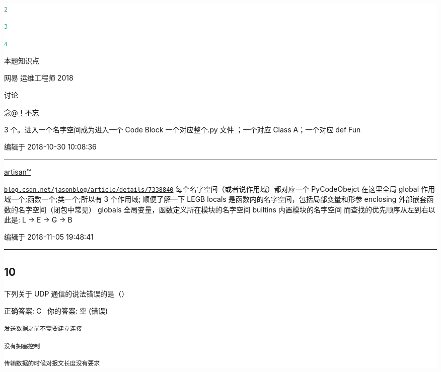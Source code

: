 ```cpp
2
```

```cpp
3
```

```cpp
4
```

本题知识点

网易 运维工程师 2018

讨论

[念@！不忘](https://www.nowcoder.com/profile/755503706)

3 个。进入一个名字空间成为进入一个 Code Block 一个对应整个.py 文件 ；一个对应 Class A；一个对应 def Fun

编辑于 2018-10-30 10:08:36

* * *

[artisan™](https://www.nowcoder.com/profile/850124101)

[`blog.csdn.net/jasonblog/article/details/7338840`](https://blog.csdn.net/jasonblog/article/details/7338840)
每个名字空间（或者说作用域）都对应一个 PyCodeObejct
在这里全局 global 作用域一个;函数一个;类一个;所以有 3 个作用域;
顺便了解一下 LEGB
locals 是函数内的名字空间，包括局部变量和形参
enclosing 外部嵌套函数的名字空间（闭包中常见）
globals 全局变量，函数定义所在模块的名字空间
builtins 内置模块的名字空间
而查找的优先顺序从左到右以此是: L -> E -> G -> B

编辑于 2018-11-05 19:48:41

* * *

## 10

下列关于 UDP 通信的说法错误的是（）

正确答案: C   你的答案: 空 (错误)

```cpp
发送数据之前不需要建立连接
```

```cpp
没有拥塞控制
```

```cpp
传输数据的时候对报文长度没有要求
```
